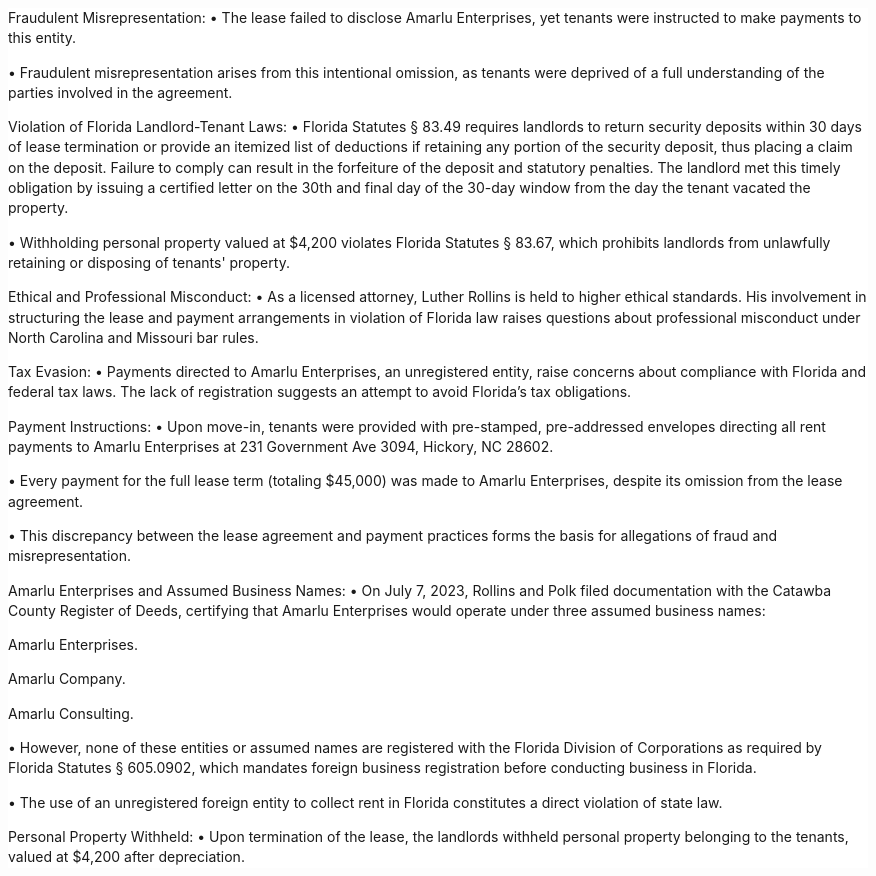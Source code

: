 Fraudulent Misrepresentation:
• The lease failed to disclose Amarlu Enterprises, yet tenants were instructed to make payments to this entity.

• Fraudulent misrepresentation arises from this intentional omission, as tenants were deprived of a full understanding of the parties involved in the agreement.

Violation of Florida Landlord-Tenant Laws:
• Florida Statutes § 83.49 requires landlords to return security deposits within 30 days of lease termination or provide an itemized list of deductions if retaining any portion of the security deposit, thus placing a claim on the deposit. Failure to comply can result in the forfeiture of the deposit and statutory penalties. The landlord met this timely obligation by issuing a certified letter on the 30th and final day of the 30-day window from the day the tenant vacated the property.

• Withholding personal property valued at $4,200 violates Florida Statutes § 83.67, which prohibits landlords from unlawfully retaining or disposing of tenants' property.

Ethical and Professional Misconduct:
• As a licensed attorney, Luther Rollins is held to higher ethical standards. His involvement in structuring the lease and payment arrangements in violation of Florida law raises questions about professional misconduct under North Carolina and Missouri bar rules.

Tax Evasion:
• Payments directed to Amarlu Enterprises, an unregistered entity, raise concerns about compliance with Florida and federal tax laws. The lack of registration suggests an attempt to avoid Florida’s tax obligations.

Payment Instructions:
• Upon move-in, tenants were provided with pre-stamped, pre-addressed envelopes directing all rent payments to Amarlu Enterprises at 231 Government Ave 3094, Hickory, NC 28602.

• Every payment for the full lease term (totaling $45,000) was made to Amarlu Enterprises, despite its omission from the lease agreement.

• This discrepancy between the lease agreement and payment practices forms the basis for allegations of fraud and misrepresentation.

Amarlu Enterprises and Assumed Business Names:
• On July 7, 2023, Rollins and Polk filed documentation with the Catawba County Register of Deeds, certifying that Amarlu Enterprises would operate under three assumed business names:

Amarlu Enterprises.

Amarlu Company.

Amarlu Consulting.

• However, none of these entities or assumed names are registered with the Florida Division of Corporations as required by Florida Statutes § 605.0902, which mandates foreign business registration before conducting business in Florida.

• The use of an unregistered foreign entity to collect rent in Florida constitutes a direct violation of state law.

Personal Property Withheld:
• Upon termination of the lease, the landlords withheld personal property belonging to the tenants, valued at $4,200 after depreciation.
